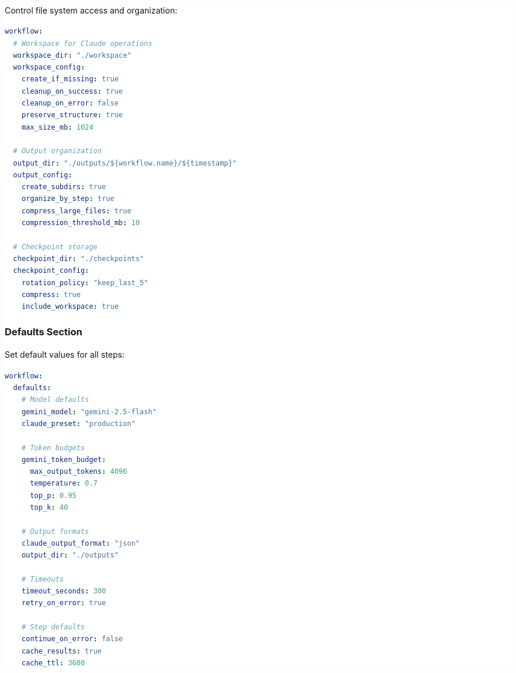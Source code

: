 Control file system access and organization:

```yaml
workflow:
  # Workspace for Claude operations
  workspace_dir: "./workspace"
  workspace_config:
    create_if_missing: true
    cleanup_on_success: true
    cleanup_on_error: false
    preserve_structure: true
    max_size_mb: 1024
  
  # Output organization
  output_dir: "./outputs/${workflow.name}/${timestamp}"
  output_config:
    create_subdirs: true
    organize_by_step: true
    compress_large_files: true
    compression_threshold_mb: 10
  
  # Checkpoint storage
  checkpoint_dir: "./checkpoints"
  checkpoint_config:
    rotation_policy: "keep_last_5"
    compress: true
    include_workspace: true
```

### Defaults Section

Set default values for all steps:

```yaml
workflow:
  defaults:
    # Model defaults
    gemini_model: "gemini-2.5-flash"
    claude_preset: "production"
    
    # Token budgets
    gemini_token_budget:
      max_output_tokens: 4096
      temperature: 0.7
      top_p: 0.95
      top_k: 40
    
    # Output formats
    claude_output_format: "json"
    output_dir: "./outputs"
    
    # Timeouts
    timeout_seconds: 300
    retry_on_error: true
    
    # Step defaults
    continue_on_error: false
    cache_results: true
    cache_ttl: 3600
```

